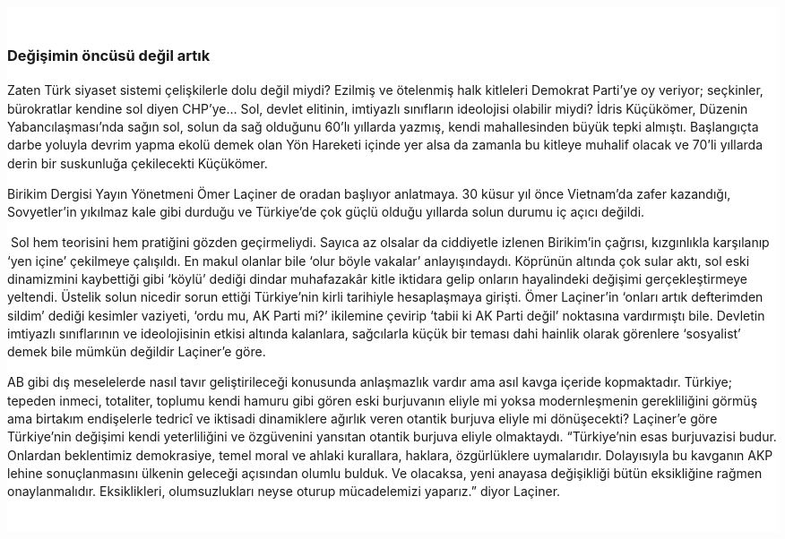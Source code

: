    </p>
   <p>
    <img alt="" src="http://web.archive.org/web/20130215084544im_/http://medya.aksiyon.com.tr/aksiyon/2013/02/11/kapak-muhsin-esin-7.jpg"/>
   </p>
   <h3>
    <span>
     Değişimin öncüsü değil artık
    </span>
   </h3>
   <p>
    Zaten Türk siyaset sistemi çelişkilerle dolu değil miydi? Ezilmiş ve ötelenmiş halk kitleleri Demokrat Parti’ye oy veriyor; seçkinler, bürokratlar kendine sol diyen CHP’ye… Sol, devlet elitinin, imtiyazlı sınıfların ideolojisi olabilir miydi? İdris Küçükömer, Düzenin Yabancılaşması’nda sağın sol, solun da sağ olduğunu 60’lı yıllarda yazmış, kendi mahallesinden büyük tepki almıştı. Başlangıçta darbe yoluyla devrim yapma ekolü demek olan Yön Hareketi içinde yer alsa da zamanla bu kitleye muhalif olacak ve 70’li yıllarda derin bir suskunluğa çekilecekti Küçükömer.
   </p>
   <p>
    Birikim Dergisi Yayın Yönetmeni Ömer Laçiner de oradan başlıyor anlatmaya. 30 küsur yıl önce Vietnam’da zafer kazandığı, Sovyetler’in yıkılmaz kale gibi durduğu ve Türkiye’de çok güçlü olduğu yıllarda solun durumu iç açıcı değildi.
   </p>
   <p>
    <img alt="" height="225" src="http://web.archive.org/web/20130215084544im_/http://medya.aksiyon.com.tr/aksiyon/2013/02/11/kapak-muhsin-esin-8.jpg"/>
    Sol hem teorisini hem pratiğini gözden geçirmeliydi. Sayıca az olsalar da ciddiyetle izlenen Birikim’in çağrısı, kızgınlıkla karşılanıp ‘yen içine’ çekilmeye çalışıldı. En makul olanlar bile ‘olur böyle vakalar’ anlayışındaydı. Köprünün altında çok sular aktı, sol eski dinamizmini kaybettiği gibi ‘köylü’ dediği dindar muhafazakâr kitle iktidara gelip onların hayalindeki değişimi gerçekleştirmeye yeltendi. Üstelik solun nicedir sorun ettiği Türkiye’nin kirli tarihiyle hesaplaşmaya girişti. Ömer Laçiner’in ‘onları artık defterimden sildim’ dediği kesimler vaziyeti, ‘ordu mu, AK Parti mi?’ ikilemine çevirip ‘tabii ki AK Parti değil’ noktasına vardırmıştı bile. Devletin imtiyazlı sınıflarının ve ideolojisinin etkisi altında kalanlara, sağcılarla küçük bir teması dahi hainlik olarak görenlere ‘sosyalist’ demek bile mümkün değildir Laçiner’e göre.
   </p>
   <p>
    AB gibi dış meselelerde nasıl tavır geliştirileceği konusunda anlaşmazlık vardır ama asıl kavga içeride kopmaktadır. Türkiye; tepeden inmeci, totaliter, toplumu kendi hamuru gibi gören eski burjuvanın eliyle mi yoksa modernleşmenin gerekliliğini görmüş ama birtakım endişelerle tedricî ve iktisadi dinamiklere ağırlık veren otantik burjuva eliyle mi dönüşecekti? Laçiner’e göre Türkiye’nin değişimi kendi yeterliliğini ve özgüvenini yansıtan otantik burjuva eliyle olmaktaydı. “Türkiye’nin esas burjuvazisi budur. Onlardan beklentimiz demokrasiye, temel moral ve ahlaki kurallara, haklara, özgürlüklere uymalarıdır. Dolayısıyla bu kavganın AKP lehine sonuçlanmasını ülkenin geleceği açısından olumlu bulduk. Ve olacaksa, yeni anayasa değişikliği bütün eksikliğine rağmen onaylanmalıdır. Eksiklikleri, olumsuzlukları neyse oturup mücadelemizi yaparız.” diyor Laçiner.
   </p>
   <p>
    <img alt="" height="286" src="http://web.archive.org/web/20130215084544im_/http://medya.aksiyon.com.tr/aksiyon/2013/02/11/kapak-muhsin-esin-4.jpg"/>